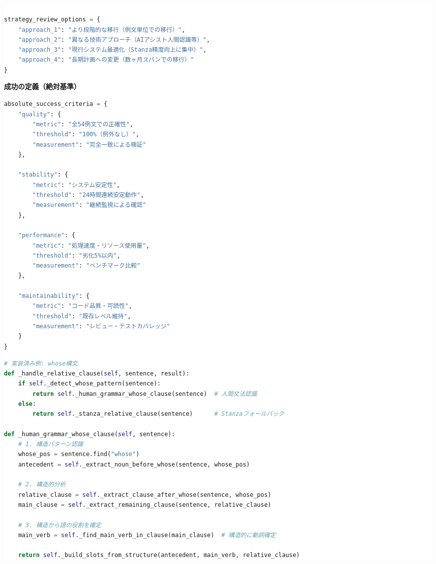 ```python

strategy_review_options = {
    "approach_1": "より段階的な移行（例文単位での移行）",
    "approach_2": "異なる技術アプローチ（AIアシスト人間認識等）",
    "approach_3": "現行システム最適化（Stanza精度向上に集中）",
    "approach_4": "長期計画への変更（数ヶ月スパンでの移行）"
}
```

**成功の定義（絶対基準）**
```python
absolute_success_criteria = {
    "quality": {
        "metric": "全54例文での正確性",
        "threshold": "100%（例外なし）",
        "measurement": "完全一致による検証"
    },
    
    "stability": {
        "metric": "システム安定性",
        "threshold": "24時間連続安定動作",
        "measurement": "継続監視による確認"
    },
    
    "performance": {
        "metric": "処理速度・リソース使用量",
        "threshold": "劣化5%以内",
        "measurement": "ベンチマーク比較"
    },
    
    "maintainability": {
        "metric": "コード品質・可読性",
        "threshold": "既存レベル維持",
        "measurement": "レビュー・テストカバレッジ"
    }
}
```
```python
# 実装済み例: whose構文
def _handle_relative_clause(self, sentence, result):
    if self._detect_whose_pattern(sentence):
        return self._human_grammar_whose_clause(sentence)  # 人間文法認識
    else:
        return self._stanza_relative_clause(sentence)      # Stanzaフォールバック

def _human_grammar_whose_clause(self, sentence):
    # 1. 構造パターン認識
    whose_pos = sentence.find("whose")
    antecedent = self._extract_noun_before_whose(sentence, whose_pos)
    
    # 2. 構造的分析
    relative_clause = self._extract_clause_after_whose(sentence, whose_pos)
    main_clause = self._extract_remaining_clause(sentence, relative_clause)
    
    # 3. 構造から語の役割を確定
    main_verb = self._find_main_verb_in_clause(main_clause)  # 構造的に動詞確定
    
    return self._build_slots_from_structure(antecedent, main_verb, relative_clause)
```
